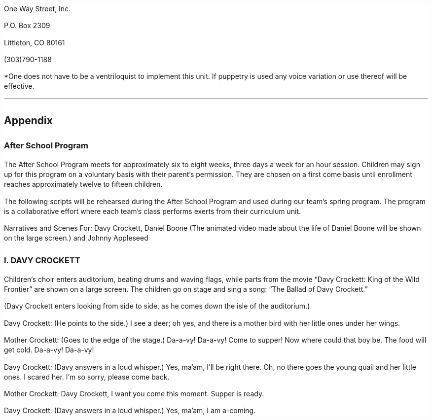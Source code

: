 One Way Street, Inc.
</p>
<p>
P.O. Box 2309
</p>
<p>
Littleton, CO   80161
</p>
<p>
(303)790-1188
</p>
<p>
*One does not have to be a ventriloquist to implement this unit. If puppetry is used any voice variation or use thereof will be effective.
</p>
<hr/>
<h2>
Appendix
</h2>
<h3>
After School Program
</h3>
The After School Program meets for approximately six to eight weeks, three days a week for an hour session.  Children may sign up for this program on a voluntary basis with their parent’s permission.  They are chosen on a first come basis until enrollment reaches approximately twelve to fifteen children.
<p>
The following scripts will be rehearsed during the After School Program and used during our team’s spring program.  The program is a collaborative effort where each team’s class performs exerts from their curriculum unit.
</p>
<p>
Narratives and Scenes For:  Davy Crockett, Daniel Boone (The animated video made about the life of Daniel Boone will be shown on the large screen.) and Johnny Appleseed
</p>
<h3>
I.  DAVY CROCKETT
</h3>
Children’s choir enters auditorium, beating drums and waving flags, while parts from the movie “Davy Crockett:  King of the Wild Frontier” are shown on a large screen.  The children go on stage and sing a song:  “The Ballad of Davy Crockett.”
<p>
(Davy Crockett enters looking from side to side, as he comes down the isle of the auditorium.)
</p>
<p>
Davy Crockett:  (He points to the side.)  I see a deer; oh yes, and there is a mother bird with her little ones under her wings.
</p>
<p>
Mother Crockett:  (Goes to the edge of  the stage.)  Da-a-vy!  Da-a-vy!  Come to supper!  Now where could that boy be.  The food will get cold.  Da-a-vy!  Da-a-vy!
</p>
<p>
Davy Crockett:  (Davy answers in a loud whisper.)  Yes, ma’am, I’ll be right there.  Oh, no there goes the young quail and her little ones.  I scared her.  I’m so sorry, please come back.
</p>
<p>
Mother Crockett:  Davy Crockett, I want you come this moment.  Supper is ready.
</p>
<p>
Davy Crockett:  (Davy answers in a loud whisper.)  Yes, ma’am, I am a-coming.
</p>
<p>